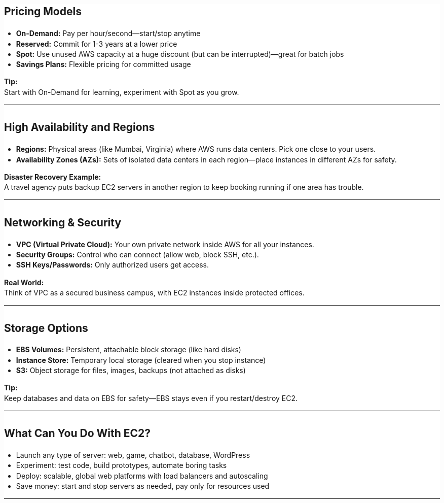 
## Pricing Models

- **On-Demand:** Pay per hour/second—start/stop anytime
- **Reserved:** Commit for 1-3 years at a lower price
- **Spot:** Use unused AWS capacity at a huge discount (but can be interrupted)—great for batch jobs
- **Savings Plans:** Flexible pricing for committed usage

**Tip:**  
Start with On-Demand for learning, experiment with Spot as you grow.

---

## High Availability and Regions

- **Regions:** Physical areas (like Mumbai, Virginia) where AWS runs data centers. Pick one close to your users.
- **Availability Zones (AZs):** Sets of isolated data centers in each region—place instances in different AZs for safety.

**Disaster Recovery Example:**  
A travel agency puts backup EC2 servers in another region to keep booking running if one area has trouble.

---

## Networking & Security

- **VPC (Virtual Private Cloud):** Your own private network inside AWS for all your instances.
- **Security Groups:** Control who can connect (allow web, block SSH, etc.).
- **SSH Keys/Passwords:** Only authorized users get access.

**Real World:**  
Think of VPC as a secured business campus, with EC2 instances inside protected offices.

---

## Storage Options

- **EBS Volumes:** Persistent, attachable block storage (like hard disks)
- **Instance Store:** Temporary local storage (cleared when you stop instance)
- **S3:** Object storage for files, images, backups (not attached as disks)

**Tip:**  
Keep databases and data on EBS for safety—EBS stays even if you restart/destroy EC2.

---

## What Can You Do With EC2?

- Launch any type of server: web, game, chatbot, database, WordPress
- Experiment: test code, build prototypes, automate boring tasks
- Deploy: scalable, global web platforms with load balancers and autoscaling
- Save money: start and stop servers as needed, pay only for resources used

---